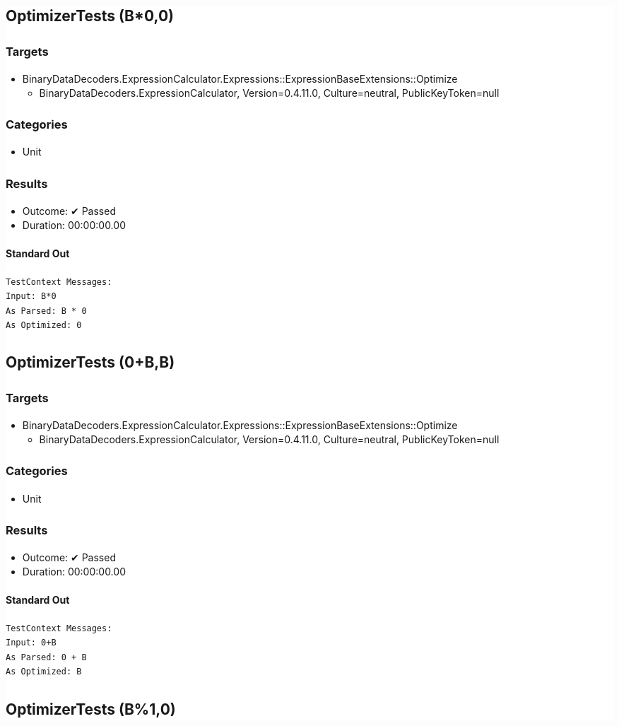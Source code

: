 ## OptimizerTests (B*0,0)

### Targets

* BinaryDataDecoders.ExpressionCalculator.Expressions::ExpressionBaseExtensions::Optimize
  * BinaryDataDecoders.ExpressionCalculator, Version=0.4.11.0, Culture=neutral, PublicKeyToken=null

### Categories

* Unit

### Results

* Outcome: ✔ Passed
* Duration: 00:00:00.00

#### Standard Out

```
TestContext Messages:
Input: B*0
As Parsed: B * 0
As Optimized: 0
```

## OptimizerTests (0+B,B)

### Targets

* BinaryDataDecoders.ExpressionCalculator.Expressions::ExpressionBaseExtensions::Optimize
  * BinaryDataDecoders.ExpressionCalculator, Version=0.4.11.0, Culture=neutral, PublicKeyToken=null

### Categories

* Unit

### Results

* Outcome: ✔ Passed
* Duration: 00:00:00.00

#### Standard Out

```
TestContext Messages:
Input: 0+B
As Parsed: 0 + B
As Optimized: B
```

## OptimizerTests (B%1,0)
